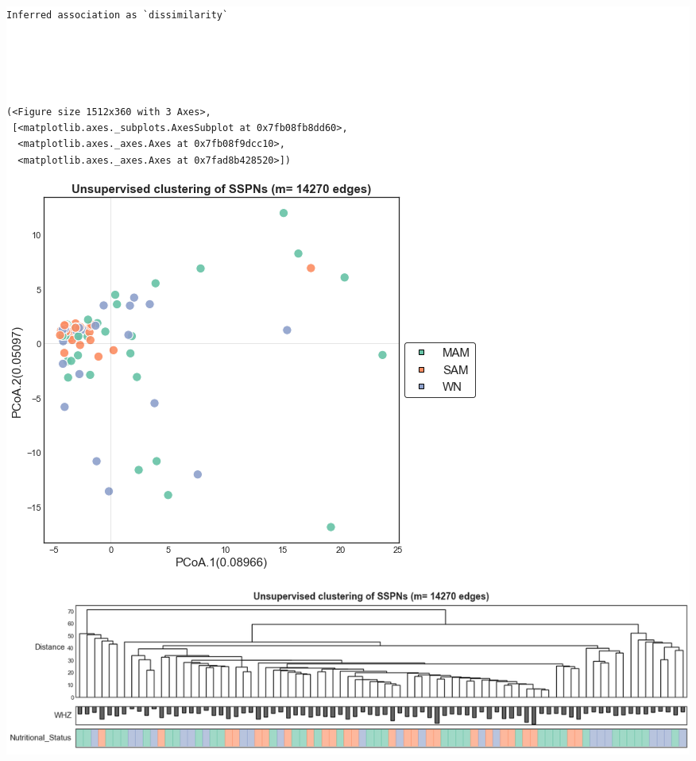     Inferred association as `dissimilarity`





    (<Figure size 1512x360 with 3 Axes>,
     [<matplotlib.axes._subplots.AxesSubplot at 0x7fb08fb8dd60>,
      <matplotlib.axes._axes.Axes at 0x7fb08f9dcc10>,
      <matplotlib.axes._axes.Axes at 0x7fad8b428520>])




![png](output_37_2.png)



![png](output_37_3.png)

